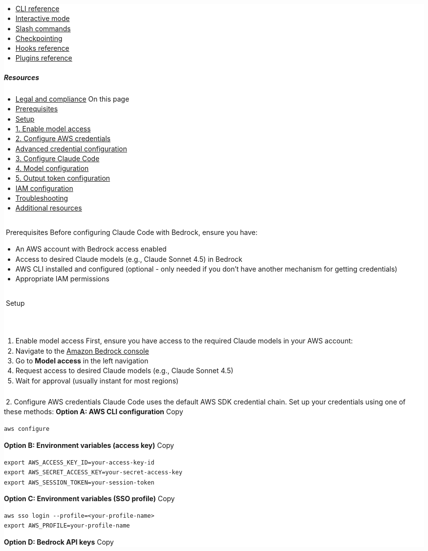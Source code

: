  * [CLI reference](/en/docs/claude-code/cli-reference)
 * [Interactive mode](/en/docs/claude-code/interactive-mode)
 * [Slash commands](/en/docs/claude-code/slash-commands)
 * [Checkpointing](/en/docs/claude-code/checkpointing)
 * [Hooks reference](/en/docs/claude-code/hooks)
 * [Plugins reference](/en/docs/claude-code/plugins-reference)
##### Resources
 * [Legal and compliance](/en/docs/claude-code/legal-and-compliance)
On this page
 * [Prerequisites](#prerequisites)
 * [Setup](#setup)
 * [1. Enable model access](#1-enable-model-access)
 * [2. Configure AWS credentials](#2-configure-aws-credentials)
 * [Advanced credential configuration](#advanced-credential-configuration)
 * [3. Configure Claude Code](#3-configure-claude-code)
 * [4. Model configuration](#4-model-configuration)
 * [5. Output token configuration](#5-output-token-configuration)
 * [IAM configuration](#iam-configuration)
 * [Troubleshooting](#troubleshooting)
 * [Additional resources](#additional-resources)
## 
[​](#prerequisites)
Prerequisites
Before configuring Claude Code with Bedrock, ensure you have:
 * An AWS account with Bedrock access enabled
 * Access to desired Claude models (e.g., Claude Sonnet 4.5) in Bedrock
 * AWS CLI installed and configured (optional - only needed if you don’t have another mechanism for getting credentials)
 * Appropriate IAM permissions
## 
[​](#setup)
Setup
### 
[​](#1-enable-model-access)
1. Enable model access
First, ensure you have access to the required Claude models in your AWS account:
 1. Navigate to the [Amazon Bedrock console](https://console.aws.amazon.com/bedrock/)
 2. Go to **Model access** in the left navigation
 3. Request access to desired Claude models (e.g., Claude Sonnet 4.5)
 4. Wait for approval (usually instant for most regions)
### 
[​](#2-configure-aws-credentials)
2. Configure AWS credentials
Claude Code uses the default AWS SDK credential chain. Set up your credentials using one of these methods: **Option A: AWS CLI configuration**
Copy
```
aws configure
```
**Option B: Environment variables (access key)**
Copy
```
export AWS_ACCESS_KEY_ID=your-access-key-id
export AWS_SECRET_ACCESS_KEY=your-secret-access-key
export AWS_SESSION_TOKEN=your-session-token
```
**Option C: Environment variables (SSO profile)**
Copy
```
aws sso login --profile=<your-profile-name>
export AWS_PROFILE=your-profile-name
```
**Option D: Bedrock API keys**
Copy
```
```